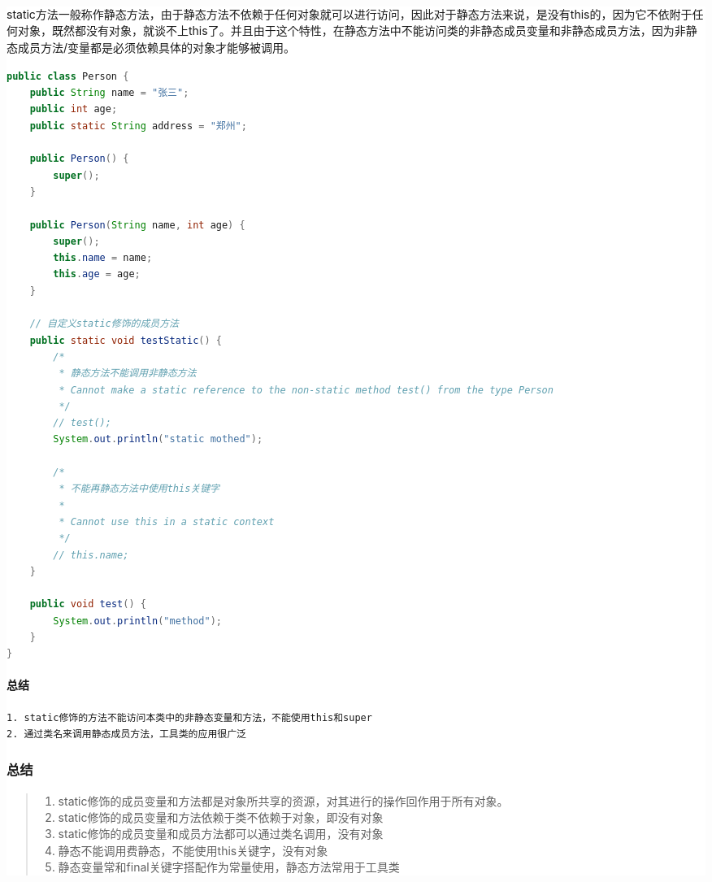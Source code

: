 static方法一般称作静态方法，由于静态方法不依赖于任何对象就可以进行访问，因此对于静态方法来说，是没有this的，因为它不依附于任何对象，既然都没有对象，就谈不上this了。并且由于这个特性，在静态方法中不能访问类的非静态成员变量和非静态成员方法，因为非静态成员方法/变量都是必须依赖具体的对象才能够被调用。

```java
public class Person {
    public String name = "张三";
    public int age;
    public static String address = "郑州";

    public Person() {
        super();
    }

    public Person(String name, int age) {
        super();
        this.name = name;
        this.age = age;
    }

    // 自定义static修饰的成员方法
    public static void testStatic() {
        /*
         * 静态方法不能调用非静态方法
         * Cannot make a static reference to the non-static method test() from the type Person
         */
        // test();
        System.out.println("static mothed");

        /*
         * 不能再静态方法中使用this关键字
         * 
         * Cannot use this in a static context
         */
        // this.name;
    }

    public void test() {
        System.out.println("method");
    }
}
```

#### 总结

```shell
1. static修饰的方法不能访问本类中的非静态变量和方法，不能使用this和super
2. 通过类名来调用静态成员方法，工具类的应用很广泛
```

### 总结

> 1. static修饰的成员变量和方法都是对象所共享的资源，对其进行的操作回作用于所有对象。
> 2. static修饰的成员变量和方法依赖于类不依赖于对象，即没有对象
> 3. static修饰的成员变量和成员方法都可以通过类名调用，没有对象
> 4. 静态不能调用费静态，不能使用this关键字，没有对象
> 5. 静态变量常和final关键字搭配作为常量使用，静态方法常用于工具类
